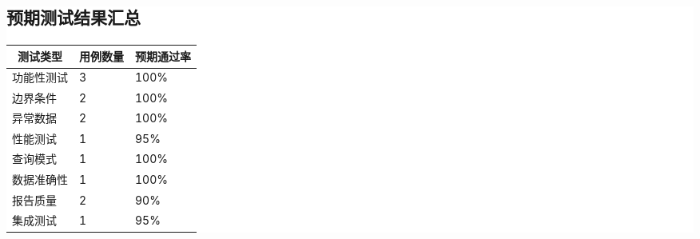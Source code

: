 ## 预期测试结果汇总

| 测试类型 | 用例数量 | 预期通过率 |
|---------|---------|-----------|
| 功能性测试 | 3 | 100% |
| 边界条件 | 2 | 100% |
| 异常数据 | 2 | 100% |
| 性能测试 | 1 | 95% |
| 查询模式 | 1 | 100% |
| 数据准确性 | 1 | 100% |
| 报告质量 | 2 | 90% |
| 集成测试 | 1 | 95% |
